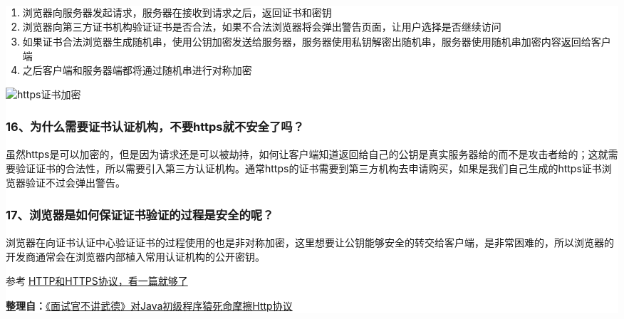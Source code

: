 1. 浏览器向服务器发起请求，服务器在接收到请求之后，返回证书和密钥
2. 浏览器向第三方证书机构验证证书是否合法，如果不合法浏览器将会弹出警告页面，让用户选择是否继续访问
3. 如果证书合法浏览器生成随机串，使用公钥加密发送给服务器，服务器使用私钥解密出随机串，服务器使用随机串加密内容返回给客户端
4. 之后客户端和服务器端都将通过随机串进行对称加密

![https证书加密](https://cdn.xwder.com/image/blog/xwder/1-20210113173106990.png)

### 16、为什么需要证书认证机构，不要https就不安全了吗？

虽然https是可以加密的，但是因为请求还是可以被劫持，如何让客户端知道返回给自己的公钥是真实服务器给的而不是攻击者给的；这就需要验证证书的合法性，所以需要引入第三方认证机构。通常https的证书需要到第三方机构去申请购买，如果是我们自己生成的https证书浏览器验证不过会弹出警告。

### 17、浏览器是如何保证证书验证的过程是安全的呢？

浏览器在向证书认证中心验证证书的过程使用的也是非对称加密，这里想要让公钥能够安全的转交给客户端，是非常困难的，所以浏览器的开发商通常会在浏览器内部植入常用认证机构的公开密钥。

参考 [HTTP和HTTPS协议，看一篇就够了](https://blog.csdn.net/xiaoming100001/article/details/81109617 )

**整理自：**[《面试官不讲武德》对Java初级程序猿死命摩擦Http协议](https://my.oschina.net/u/3230120/blog/4817301)